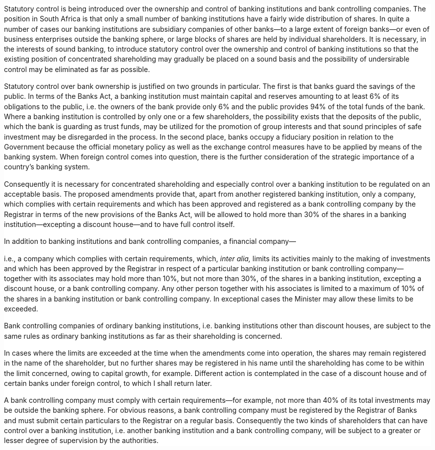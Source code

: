 </ol>

<p>Statutory control is being introduced over the ownership and control of banking institutions <span class="col_3243-3244" refersTo="page_0304"/>and bank controlling companies. The position in South Africa is that only a small number of banking institutions have a fairly wide distribution of shares. In quite a number of cases our banking institutions are subsidiary companies of other banks&#x2014;to a large extent of foreign banks&#x2014;or even of business enterprises outside the banking sphere, or large blocks of shares are held by individual shareholders. It is necessary, in the interests of sound banking, to introduce statutory control over the ownership and control of banking institutions so that the existing position of concentrated shareholding may gradually be placed on a sound basis and the possibility of undersirable control may be eliminated as far as possible.</p>

<p>Statutory control over bank ownership is justified on two grounds in particular. The first is that banks guard the savings of the public. In terms of the Banks Act, a banking institution must maintain capital and reserves amounting to at least 6% of its obligations to the public, i.e. the owners of the bank provide only 6% and the public provides 94% of the total funds of the bank. Where a banking institution is controlled by only one or a few shareholders, the possibility exists that the deposits of the public, which the bank is guarding as trust funds, may be utilized for the promotion of group interests and that sound principles of safe investment may be disregarded in the process. In the second place, banks occupy a fiduciary position in relation to the Government because the official monetary policy as well as the exchange control measures have to be applied by means of the banking system. When foreign control comes into question, there is the further consideration of the strategic importance of a country&#x2019;s banking system.</p>

<p>Consequently it is necessary for concentrated shareholding and especially control over a banking institution to be regulated on an acceptable basis. The proposed amendments provide that, apart from another registered banking institution, only a company, which complies with certain requirements and which has been approved and registered as a bank controlling company by the Registrar in terms of the new provisions of the Banks Act, will be allowed to hold more than 30% of the shares in a banking institution&#x2014;excepting a discount house&#x2014;and to have full control itself.</p>

<p>In addition to banking institutions and bank controlling companies, a financial company&#x2014;</p>

<block name="quote">i.e., a company which complies with certain requirements, which, <i>inter alia,</i> limits its activities mainly to the making of investments and which has been approved by the Registrar in respect of a particular banking institution or bank controlling company&#x2014;together with its associates may hold more than 10%, but not more than 30%, of the shares in a banking institution, excepting a discount house, or a bank controlling company. Any other person together with his associates is limited to a maximum of 10% of the shares in a banking institution or bank controlling company. In exceptional cases the Minister may allow these limits to be exceeded.</block>

<p>Bank controlling companies of ordinary banking institutions, i.e. banking institutions other than discount houses, are subject to the same rules as ordinary banking institutions as far as their shareholding is concerned.</p>

<p>In cases where the limits are exceeded at the time when the amendments come into operation, the shares may remain registered in the name of the shareholder, but no further shares may be registered in his name until the shareholding has come to be within the limit concerned, owing to capital growth, for example. Different action is contemplated in the case of a discount house and of certain banks under foreign control, to which I shall return later.</p>

<p>A bank controlling company must comply with certain requirements&#x2014;for example, not more than 40% of its total investments may be outside the banking sphere. For obvious reasons, a bank controlling company must be registered by the Registrar of Banks and must submit certain particulars to the Registrar on a regular basis. Consequently the two kinds of shareholders that can have control over a banking institution, i.e. another banking institution and a bank controlling company, will be subject to a greater or lesser degree of supervision by the authorities.</p>
